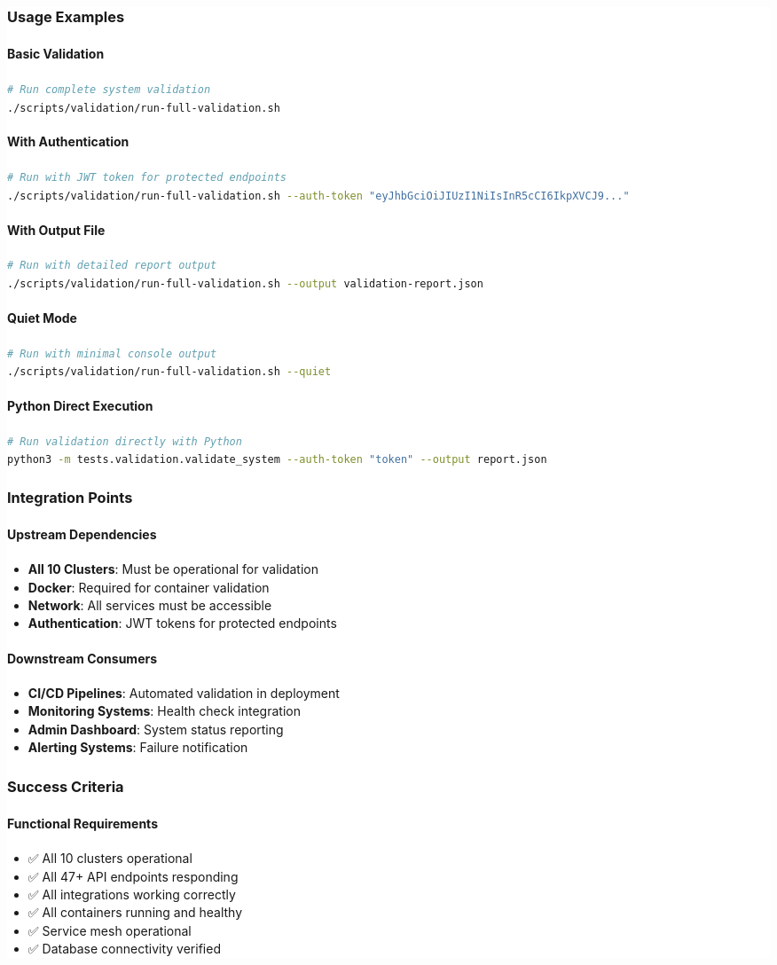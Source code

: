 ### Usage Examples

#### Basic Validation
```bash
# Run complete system validation
./scripts/validation/run-full-validation.sh
```

#### With Authentication
```bash
# Run with JWT token for protected endpoints
./scripts/validation/run-full-validation.sh --auth-token "eyJhbGciOiJIUzI1NiIsInR5cCI6IkpXVCJ9..."
```

#### With Output File
```bash
# Run with detailed report output
./scripts/validation/run-full-validation.sh --output validation-report.json
```

#### Quiet Mode
```bash
# Run with minimal console output
./scripts/validation/run-full-validation.sh --quiet
```

#### Python Direct Execution
```bash
# Run validation directly with Python
python3 -m tests.validation.validate_system --auth-token "token" --output report.json
```

### Integration Points

#### Upstream Dependencies
- **All 10 Clusters**: Must be operational for validation
- **Docker**: Required for container validation
- **Network**: All services must be accessible
- **Authentication**: JWT tokens for protected endpoints

#### Downstream Consumers
- **CI/CD Pipelines**: Automated validation in deployment
- **Monitoring Systems**: Health check integration
- **Admin Dashboard**: System status reporting
- **Alerting Systems**: Failure notification

### Success Criteria

#### Functional Requirements
- ✅ All 10 clusters operational
- ✅ All 47+ API endpoints responding
- ✅ All integrations working correctly
- ✅ All containers running and healthy
- ✅ Service mesh operational
- ✅ Database connectivity verified
